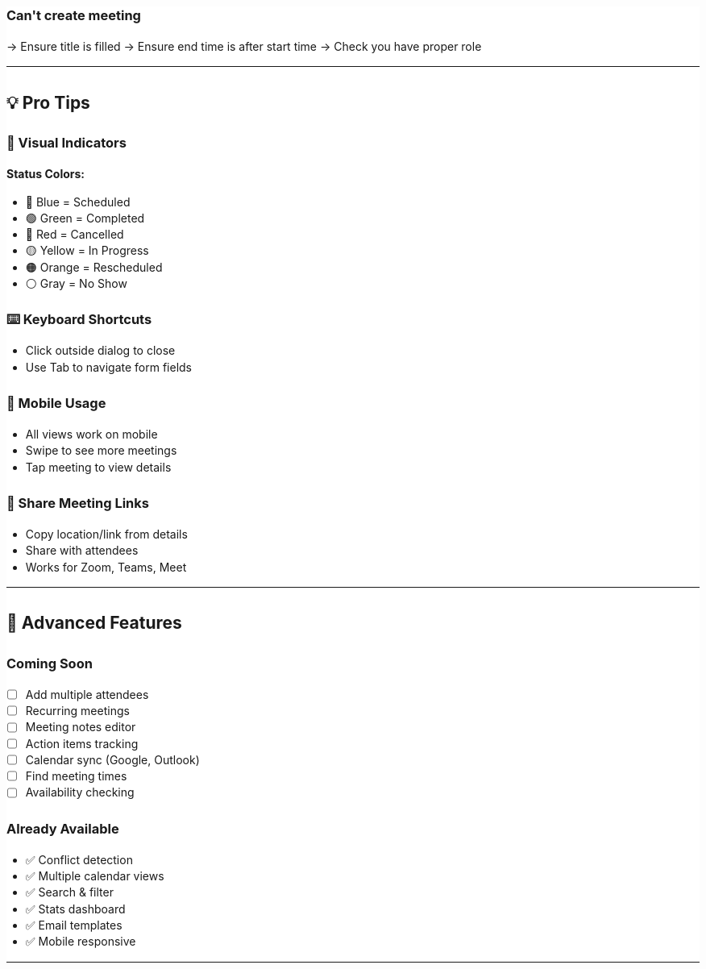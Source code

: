 ### Can't create meeting
→ Ensure title is filled
→ Ensure end time is after start time
→ Check you have proper role

---

## 💡 Pro Tips

### 🎨 Visual Indicators

**Status Colors:**
- 🔵 Blue = Scheduled
- 🟢 Green = Completed
- 🔴 Red = Cancelled
- 🟡 Yellow = In Progress
- 🟠 Orange = Rescheduled
- ⚪ Gray = No Show

### ⌨️ Keyboard Shortcuts
- Click outside dialog to close
- Use Tab to navigate form fields

### 📱 Mobile Usage
- All views work on mobile
- Swipe to see more meetings
- Tap meeting to view details

### 🔗 Share Meeting Links
- Copy location/link from details
- Share with attendees
- Works for Zoom, Teams, Meet

---

## 🚀 Advanced Features

### Coming Soon
- [ ] Add multiple attendees
- [ ] Recurring meetings
- [ ] Meeting notes editor
- [ ] Action items tracking
- [ ] Calendar sync (Google, Outlook)
- [ ] Find meeting times
- [ ] Availability checking

### Already Available
- ✅ Conflict detection
- ✅ Multiple calendar views
- ✅ Search & filter
- ✅ Stats dashboard
- ✅ Email templates
- ✅ Mobile responsive

---